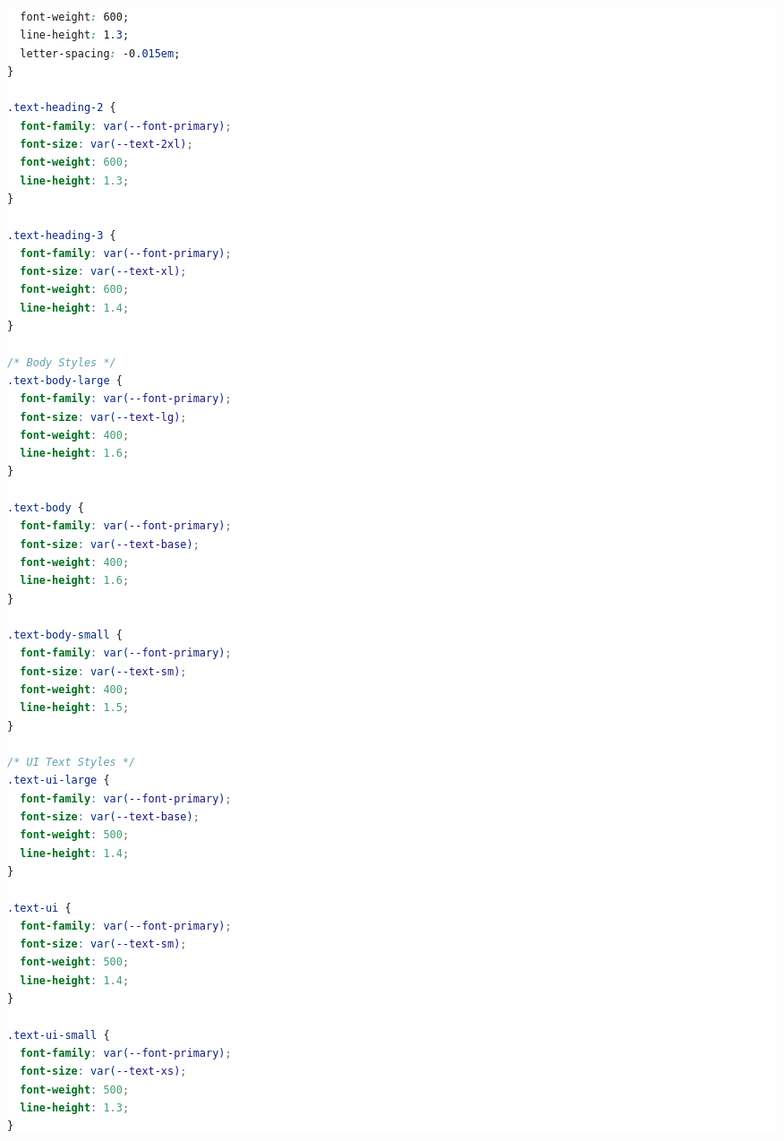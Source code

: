 ```css
  font-weight: 600;
  line-height: 1.3;
  letter-spacing: -0.015em;
}

.text-heading-2 {
  font-family: var(--font-primary);
  font-size: var(--text-2xl);
  font-weight: 600;
  line-height: 1.3;
}

.text-heading-3 {
  font-family: var(--font-primary);
  font-size: var(--text-xl);
  font-weight: 600;
  line-height: 1.4;
}

/* Body Styles */
.text-body-large {
  font-family: var(--font-primary);
  font-size: var(--text-lg);
  font-weight: 400;
  line-height: 1.6;
}

.text-body {
  font-family: var(--font-primary);
  font-size: var(--text-base);
  font-weight: 400;
  line-height: 1.6;
}

.text-body-small {
  font-family: var(--font-primary);
  font-size: var(--text-sm);
  font-weight: 400;
  line-height: 1.5;
}

/* UI Text Styles */
.text-ui-large {
  font-family: var(--font-primary);
  font-size: var(--text-base);
  font-weight: 500;
  line-height: 1.4;
}

.text-ui {
  font-family: var(--font-primary);
  font-size: var(--text-sm);
  font-weight: 500;
  line-height: 1.4;
}

.text-ui-small {
  font-family: var(--font-primary);
  font-size: var(--text-xs);
  font-weight: 500;
  line-height: 1.3;
}
```